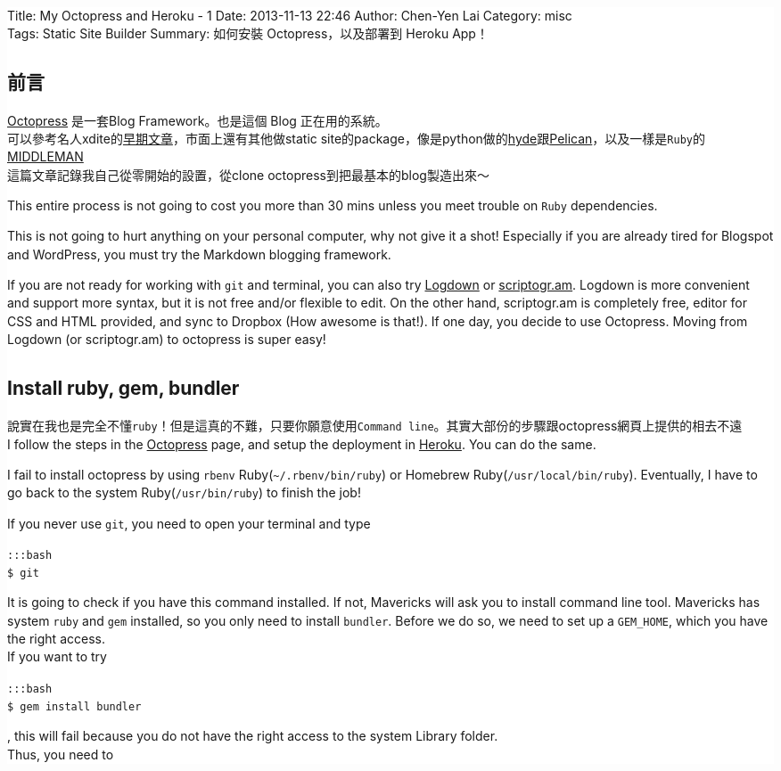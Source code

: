 Title: My Octopress and Heroku - 1
Date: 2013-11-13 22:46
Author: Chen-Yen Lai
Category: misc  
Tags: Static Site Builder
Summary: 如何安裝 Octopress，以及部署到 Heroku App！

## 前言
[Octopress](http://octopress.org) 是一套Blog Framework。也是這個 Blog 正在用的系統。  
可以參考名人xdite的[早期文章](http://blog.xdite.net/posts/2011/10/08/what-is-octopress)，市面上還有其他做static site的package，像是python做的[hyde](http://github.com/hyde/hyde)跟[Pelican](http://docs.getpelican.com/en/3.3.0/)，以及一樣是`Ruby`的[MIDDLEMAN](http://middlemanapp.com)    
這篇文章記錄我自己從零開始的設置，從clone octopress到把最基本的blog製造出來～

This entire process is not going to cost you more than 30 mins unless you meet trouble on `Ruby` dependencies.  

This is not going to hurt anything on your personal computer, why not give it a shot! Especially if you are already tired for Blogspot and WordPress,
you must try the Markdown blogging framework.  

If you are not ready for working with `git` and terminal, you can also try [Logdown](http://logdown.com) or [scriptogr.am](http://scriptogr.am/). 
Logdown is more convenient and support more syntax, but it is not free and/or flexible to edit. On the other hand, scriptogr.am is completely free,  editor for CSS and HTML provided, and sync to Dropbox (How awesome is that!). If one day, you decide to use Octopress. Moving from Logdown (or scriptogr.am) to octopress is super easy!

## Install ruby, gem, bundler
說實在我也是完全不懂`ruby`！但是這真的不難，只要你願意使用`Command line`。其實大部份的步驟跟octopress網頁上提供的相去不遠  
I follow the steps in the [Octopress](http://octopress.org/) page, and setup the deployment in [Heroku](http://www.heroku.com/). 
You can do the same.  

I fail to install octopress by using `rbenv` Ruby(`~/.rbenv/bin/ruby`) or Homebrew Ruby(`/usr/local/bin/ruby`). Eventually, 
I have to go back to the system Ruby(`/usr/bin/ruby`) to finish the job!  

If you never use `git`, you need to open your terminal and type

	:::bash
    $ git

It is going to check if you have this command installed. If not, Mavericks will ask you to install command line tool. 
Mavericks has system `ruby` and `gem` installed, so you only need to install `bundler`. Before we do so, we need 
to set up a `GEM_HOME`, which you have the right access.  
If you want to try

	:::bash
    $ gem install bundler

, this will fail because you do not have the right access to the system Library folder.  
Thus, you need to 
